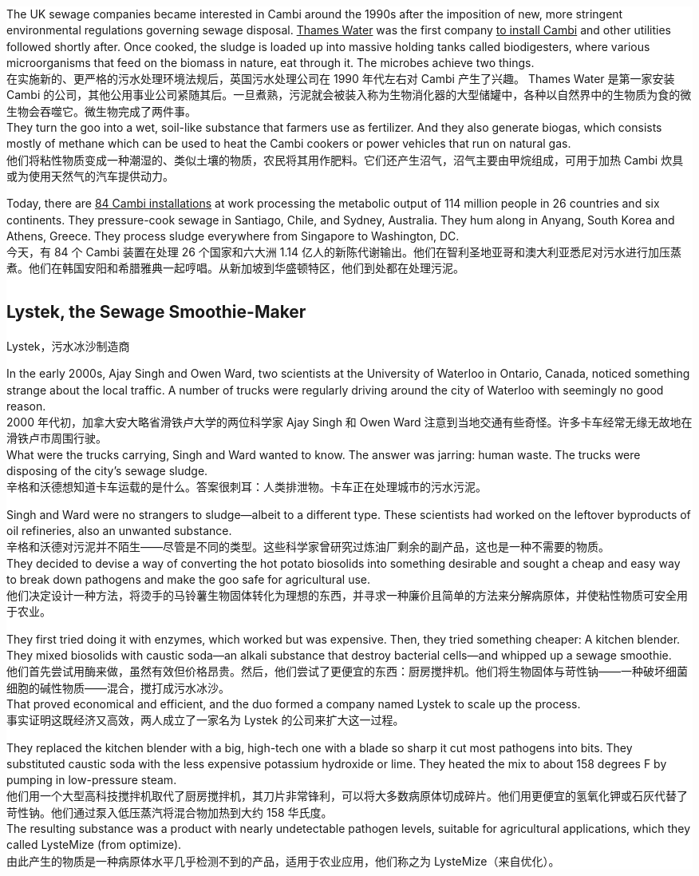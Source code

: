 The UK sewage companies became interested in Cambi around the 1990s after the imposition of new, more stringent environmental regulations governing sewage disposal. [Thames Water](https://www.jstor.org/stable/10.2307/26662326?mag=waste-not-want-not) was the first company [to install Cambi](https://www.cambi.com/resources/references/europe/united-kingdom/chertsey/) and other utilities followed shortly after. Once cooked, the sludge is loaded up into massive holding tanks called biodigesters, where various microorganisms that feed on the biomass in nature, eat through it. The microbes achieve two things.  
在实施新的、更严格的污水处理环境法规后，英国污水处理公司在 1990 年代左右对 Cambi 产生了兴趣。 Thames Water 是第一家安装 Cambi 的公司，其他公用事业公司紧随其后。一旦煮熟，污泥就会被装入称为生物消化器的大型储罐中，各种以自然界中的生物质为食的微生物会吞噬它。微生物完成了两件事。  
They turn the goo into a wet, soil-like substance that farmers use as fertilizer. And they also generate biogas, which consists mostly of methane which can be used to heat the Cambi cookers or power vehicles that run on natural gas.  
他们将粘性物质变成一种潮湿的、类似土壤的物质，农民将其用作肥料。它们还产生沼气，沼气主要由甲烷组成，可用于加热 Cambi 炊具或为使用天然气的汽车提供动力。

Today, there are [84 Cambi installations](https://www.cambi.com/) at work processing the metabolic output of 114 million people in 26 countries and six continents. They pressure-cook sewage in Santiago, Chile, and Sydney, Australia. They hum along in Anyang, South Korea and Athens, Greece. They process sludge everywhere from Singapore to Washington, DC.  
今天，有 84 个 Cambi 装置在处理 26 个国家和六大洲 1.14 亿人的新陈代谢输出。他们在智利圣地亚哥和澳大利亚悉尼对污水进行加压蒸煮。他们在韩国安阳和希腊雅典一起哼唱。从新加坡到华盛顿特区，他们到处都在处理污泥。

## Lystek, the Sewage Smoothie-Maker  
Lystek，污水冰沙制造商

In the early 2000s, Ajay Singh and Owen Ward, two scientists at the University of Waterloo in Ontario, Canada, noticed something strange about the local traffic. A number of trucks were regularly driving around the city of Waterloo with seemingly no good reason.  
2000 年代初，加拿大安大略省滑铁卢大学的两位科学家 Ajay Singh 和 Owen Ward 注意到当地交通有些奇怪。许多卡车经常无缘无故地在滑铁卢市周围行驶。  
What were the trucks carrying, Singh and Ward wanted to know. The answer was jarring: human waste. The trucks were disposing of the city’s sewage sludge.  
辛格和沃德想知道卡车运载的是什么。答案很刺耳：人类排泄物。卡车正在处理城市的污水污泥。

Singh and Ward were no strangers to sludge—albeit to a different type. These scientists had worked on the leftover byproducts of oil refineries, also an unwanted substance.  
辛格和沃德对污泥并不陌生——尽管是不同的类型。这些科学家曾研究过炼油厂剩余的副产品，这也是一种不需要的物质。  
They decided to devise a way of converting the hot potato biosolids into something desirable and sought a cheap and easy way to break down pathogens and make the goo safe for agricultural use.  
他们决定设计一种方法，将烫手的马铃薯生物固体转化为理想的东西，并寻求一种廉价且简单的方法来分解病原体，并使粘性物质可安全用于农业。

They first tried doing it with enzymes, which worked but was expensive. Then, they tried something cheaper: A kitchen blender. They mixed biosolids with caustic soda—an alkali substance that destroy bacterial cells—and whipped up a sewage smoothie.  
他们首先尝试用酶来做，虽然有效但价格昂贵。然后，他们尝试了更便宜的东西：厨房搅拌机。他们将生物固体与苛性钠——一种破坏细菌细胞的碱性物质——混合，搅打成污水冰沙。  
That proved economical and efficient, and the duo formed a company named Lystek to scale up the process.  
事实证明这既经济又高效，两人成立了一家名为 Lystek 的公司来扩大这一过程。

They replaced the kitchen blender with a big, high-tech one with a blade so sharp it cut most pathogens into bits. They substituted caustic soda with the less expensive potassium hydroxide or lime. They heated the mix to about 158 degrees F by pumping in low-pressure steam.  
他们用一个大型高科技搅拌机取代了厨房搅拌机，其刀片非常锋利，可以将大多数病原体切成碎片。他们用更便宜的氢氧化钾或石灰代替了苛性钠。他们通过泵入低压蒸汽将混合物加热到大约 158 华氏度。  
The resulting substance was a product with nearly undetectable pathogen levels, suitable for agricultural applications, which they called LysteMize (from optimize).  
由此产生的物质是一种病原体水平几乎检测不到的产品，适用于农业应用，他们称之为 LysteMize（来自优化）。

